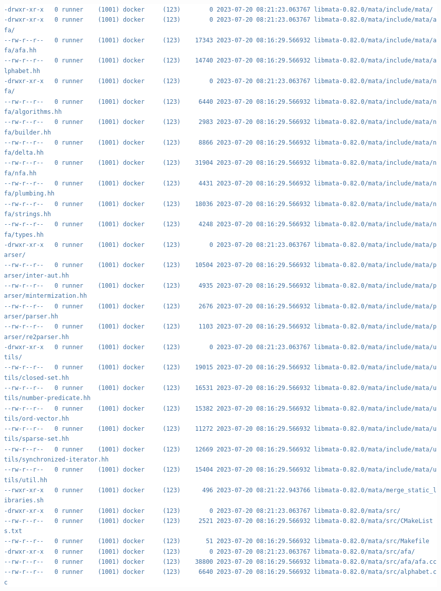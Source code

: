 ```diff
-drwxr-xr-x   0 runner    (1001) docker     (123)        0 2023-07-20 08:21:23.063767 libmata-0.82.0/mata/include/mata/
-drwxr-xr-x   0 runner    (1001) docker     (123)        0 2023-07-20 08:21:23.063767 libmata-0.82.0/mata/include/mata/afa/
--rw-r--r--   0 runner    (1001) docker     (123)    17343 2023-07-20 08:16:29.566932 libmata-0.82.0/mata/include/mata/afa/afa.hh
--rw-r--r--   0 runner    (1001) docker     (123)    14740 2023-07-20 08:16:29.566932 libmata-0.82.0/mata/include/mata/alphabet.hh
-drwxr-xr-x   0 runner    (1001) docker     (123)        0 2023-07-20 08:21:23.063767 libmata-0.82.0/mata/include/mata/nfa/
--rw-r--r--   0 runner    (1001) docker     (123)     6440 2023-07-20 08:16:29.566932 libmata-0.82.0/mata/include/mata/nfa/algorithms.hh
--rw-r--r--   0 runner    (1001) docker     (123)     2983 2023-07-20 08:16:29.566932 libmata-0.82.0/mata/include/mata/nfa/builder.hh
--rw-r--r--   0 runner    (1001) docker     (123)     8866 2023-07-20 08:16:29.566932 libmata-0.82.0/mata/include/mata/nfa/delta.hh
--rw-r--r--   0 runner    (1001) docker     (123)    31904 2023-07-20 08:16:29.566932 libmata-0.82.0/mata/include/mata/nfa/nfa.hh
--rw-r--r--   0 runner    (1001) docker     (123)     4431 2023-07-20 08:16:29.566932 libmata-0.82.0/mata/include/mata/nfa/plumbing.hh
--rw-r--r--   0 runner    (1001) docker     (123)    18036 2023-07-20 08:16:29.566932 libmata-0.82.0/mata/include/mata/nfa/strings.hh
--rw-r--r--   0 runner    (1001) docker     (123)     4248 2023-07-20 08:16:29.566932 libmata-0.82.0/mata/include/mata/nfa/types.hh
-drwxr-xr-x   0 runner    (1001) docker     (123)        0 2023-07-20 08:21:23.063767 libmata-0.82.0/mata/include/mata/parser/
--rw-r--r--   0 runner    (1001) docker     (123)    10504 2023-07-20 08:16:29.566932 libmata-0.82.0/mata/include/mata/parser/inter-aut.hh
--rw-r--r--   0 runner    (1001) docker     (123)     4935 2023-07-20 08:16:29.566932 libmata-0.82.0/mata/include/mata/parser/mintermization.hh
--rw-r--r--   0 runner    (1001) docker     (123)     2676 2023-07-20 08:16:29.566932 libmata-0.82.0/mata/include/mata/parser/parser.hh
--rw-r--r--   0 runner    (1001) docker     (123)     1103 2023-07-20 08:16:29.566932 libmata-0.82.0/mata/include/mata/parser/re2parser.hh
-drwxr-xr-x   0 runner    (1001) docker     (123)        0 2023-07-20 08:21:23.063767 libmata-0.82.0/mata/include/mata/utils/
--rw-r--r--   0 runner    (1001) docker     (123)    19015 2023-07-20 08:16:29.566932 libmata-0.82.0/mata/include/mata/utils/closed-set.hh
--rw-r--r--   0 runner    (1001) docker     (123)    16531 2023-07-20 08:16:29.566932 libmata-0.82.0/mata/include/mata/utils/number-predicate.hh
--rw-r--r--   0 runner    (1001) docker     (123)    15382 2023-07-20 08:16:29.566932 libmata-0.82.0/mata/include/mata/utils/ord-vector.hh
--rw-r--r--   0 runner    (1001) docker     (123)    11272 2023-07-20 08:16:29.566932 libmata-0.82.0/mata/include/mata/utils/sparse-set.hh
--rw-r--r--   0 runner    (1001) docker     (123)    12669 2023-07-20 08:16:29.566932 libmata-0.82.0/mata/include/mata/utils/synchronized-iterator.hh
--rw-r--r--   0 runner    (1001) docker     (123)    15404 2023-07-20 08:16:29.566932 libmata-0.82.0/mata/include/mata/utils/util.hh
--rwxr-xr-x   0 runner    (1001) docker     (123)      496 2023-07-20 08:21:22.943766 libmata-0.82.0/mata/merge_static_libraries.sh
-drwxr-xr-x   0 runner    (1001) docker     (123)        0 2023-07-20 08:21:23.063767 libmata-0.82.0/mata/src/
--rw-r--r--   0 runner    (1001) docker     (123)     2521 2023-07-20 08:16:29.566932 libmata-0.82.0/mata/src/CMakeLists.txt
--rw-r--r--   0 runner    (1001) docker     (123)       51 2023-07-20 08:16:29.566932 libmata-0.82.0/mata/src/Makefile
-drwxr-xr-x   0 runner    (1001) docker     (123)        0 2023-07-20 08:21:23.063767 libmata-0.82.0/mata/src/afa/
--rw-r--r--   0 runner    (1001) docker     (123)    38800 2023-07-20 08:16:29.566932 libmata-0.82.0/mata/src/afa/afa.cc
--rw-r--r--   0 runner    (1001) docker     (123)     6640 2023-07-20 08:16:29.566932 libmata-0.82.0/mata/src/alphabet.cc
```